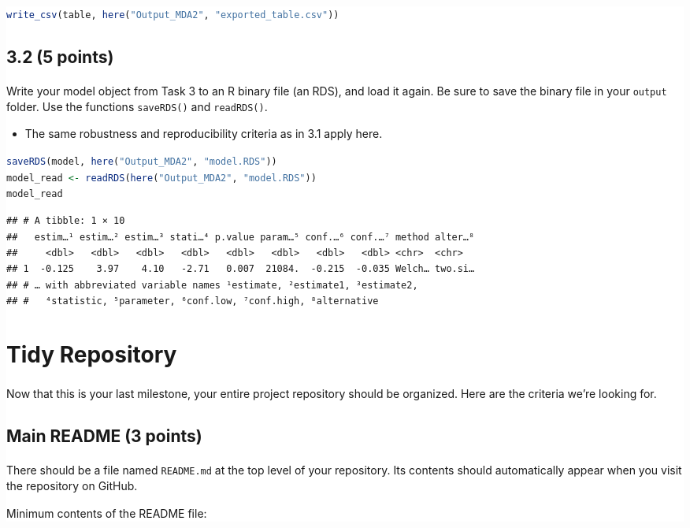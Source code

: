 ``` r
write_csv(table, here("Output_MDA2", "exported_table.csv"))
```



## 3.2 (5 points)

Write your model object from Task 3 to an R binary file (an RDS), and
load it again. Be sure to save the binary file in your `output` folder.
Use the functions `saveRDS()` and `readRDS()`.

- The same robustness and reproducibility criteria as in 3.1 apply here.



``` r
saveRDS(model, here("Output_MDA2", "model.RDS"))
model_read <- readRDS(here("Output_MDA2", "model.RDS"))
model_read
```

    ## # A tibble: 1 × 10
    ##   estim…¹ estim…² estim…³ stati…⁴ p.value param…⁵ conf.…⁶ conf.…⁷ method alter…⁸
    ##     <dbl>   <dbl>   <dbl>   <dbl>   <dbl>   <dbl>   <dbl>   <dbl> <chr>  <chr>  
    ## 1  -0.125    3.97    4.10   -2.71   0.007  21084.  -0.215  -0.035 Welch… two.si…
    ## # … with abbreviated variable names ¹​estimate, ²​estimate1, ³​estimate2,
    ## #   ⁴​statistic, ⁵​parameter, ⁶​conf.low, ⁷​conf.high, ⁸​alternative



# Tidy Repository

Now that this is your last milestone, your entire project repository
should be organized. Here are the criteria we’re looking for.

## Main README (3 points)

There should be a file named `README.md` at the top level of your
repository. Its contents should automatically appear when you visit the
repository on GitHub.

Minimum contents of the README file:
